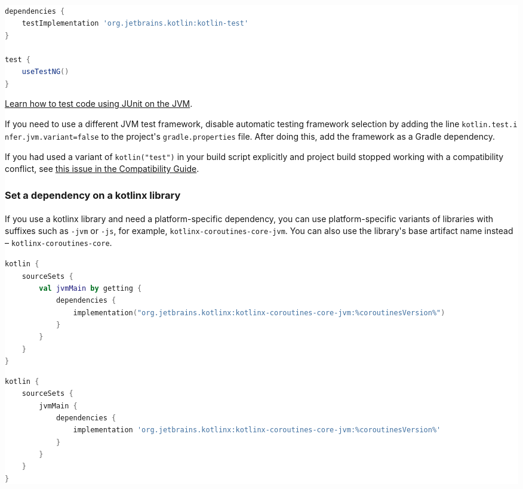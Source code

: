 </tab>
<tab title="Groovy" group-key="groovy">

```groovy
dependencies {
    testImplementation 'org.jetbrains.kotlin:kotlin-test'
}

test {
    useTestNG()
}
```

</tab>
</tabs>

[Learn how to test code using JUnit on the JVM](jvm-test-using-junit.md).

If you need to use a different JVM test framework, disable automatic testing framework selection by
adding the line `kotlin.test.infer.jvm.variant=false` to the project's `gradle.properties` file.
After doing this, add the framework as a Gradle dependency.

If you had used a variant of `kotlin("test")` in your build script explicitly and project build stopped working with
a compatibility conflict,
see [this issue in the Compatibility Guide](compatibility-guide-15.md#do-not-mix-several-jvm-variants-of-kotlin-test-in-a-single-project).

### Set a dependency on a kotlinx library

If you use a kotlinx library and need a platform-specific dependency, you can use platform-specific variants
of libraries with suffixes such as `-jvm` or `-js`, for example, `kotlinx-coroutines-core-jvm`. You can also use the library's
base artifact name instead – `kotlinx-coroutines-core`.

<tabs group="build-script">
<tab title="Kotlin" group-key="kotlin">

```kotlin
kotlin {
    sourceSets {
        val jvmMain by getting {
            dependencies {
                implementation("org.jetbrains.kotlinx:kotlinx-coroutines-core-jvm:%coroutinesVersion%")
            }
        }
    }
}
```

</tab>
<tab title="Groovy" group-key="groovy">

```groovy
kotlin {
    sourceSets {
        jvmMain {
            dependencies {
                implementation 'org.jetbrains.kotlinx:kotlinx-coroutines-core-jvm:%coroutinesVersion%'
            }
        }
    }
}
```
